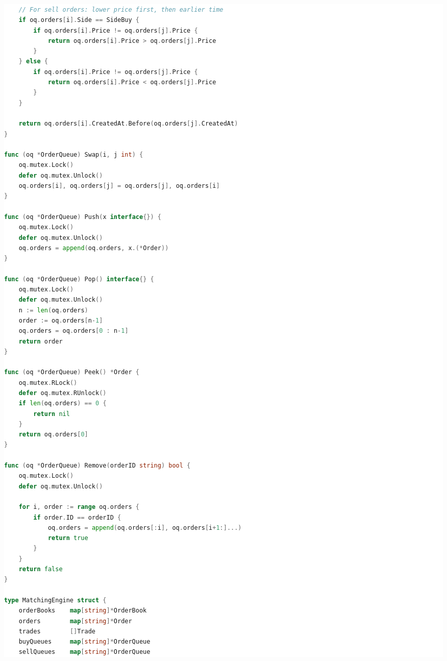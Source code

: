 ```go
    // For sell orders: lower price first, then earlier time
    if oq.orders[i].Side == SideBuy {
        if oq.orders[i].Price != oq.orders[j].Price {
            return oq.orders[i].Price > oq.orders[j].Price
        }
    } else {
        if oq.orders[i].Price != oq.orders[j].Price {
            return oq.orders[i].Price < oq.orders[j].Price
        }
    }
    
    return oq.orders[i].CreatedAt.Before(oq.orders[j].CreatedAt)
}

func (oq *OrderQueue) Swap(i, j int) {
    oq.mutex.Lock()
    defer oq.mutex.Unlock()
    oq.orders[i], oq.orders[j] = oq.orders[j], oq.orders[i]
}

func (oq *OrderQueue) Push(x interface{}) {
    oq.mutex.Lock()
    defer oq.mutex.Unlock()
    oq.orders = append(oq.orders, x.(*Order))
}

func (oq *OrderQueue) Pop() interface{} {
    oq.mutex.Lock()
    defer oq.mutex.Unlock()
    n := len(oq.orders)
    order := oq.orders[n-1]
    oq.orders = oq.orders[0 : n-1]
    return order
}

func (oq *OrderQueue) Peek() *Order {
    oq.mutex.RLock()
    defer oq.mutex.RUnlock()
    if len(oq.orders) == 0 {
        return nil
    }
    return oq.orders[0]
}

func (oq *OrderQueue) Remove(orderID string) bool {
    oq.mutex.Lock()
    defer oq.mutex.Unlock()
    
    for i, order := range oq.orders {
        if order.ID == orderID {
            oq.orders = append(oq.orders[:i], oq.orders[i+1:]...)
            return true
        }
    }
    return false
}

type MatchingEngine struct {
    orderBooks    map[string]*OrderBook
    orders        map[string]*Order
    trades        []Trade
    buyQueues     map[string]*OrderQueue
    sellQueues    map[string]*OrderQueue
```